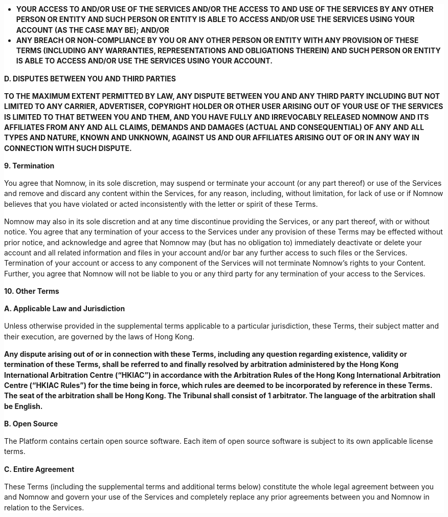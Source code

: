 -   **YOUR ACCESS TO AND/OR USE OF THE SERVICES AND/OR THE ACCESS TO AND USE OF THE SERVICES BY ANY OTHER PERSON OR ENTITY AND SUCH PERSON OR ENTITY IS ABLE TO ACCESS AND/OR USE THE SERVICES USING YOUR ACCOUNT (AS THE CASE MAY BE); AND/OR**
-   **ANY BREACH OR NON-COMPLIANCE BY YOU OR ANY OTHER PERSON OR ENTITY WITH ANY PROVISION OF THESE TERMS (INCLUDING ANY WARRANTIES, REPRESENTATIONS AND OBLIGATIONS THEREIN) AND SUCH PERSON OR ENTITY IS ABLE TO ACCESS AND/OR USE THE SERVICES USING YOUR ACCOUNT.**

**D. DISPUTES BETWEEN YOU AND THIRD PARTIES**

**TO THE MAXIMUM EXTENT PERMITTED BY LAW, ANY DISPUTE BETWEEN YOU AND ANY THIRD PARTY INCLUDING BUT NOT LIMITED TO ANY CARRIER, ADVERTISER, COPYRIGHT HOLDER OR OTHER USER ARISING OUT OF YOUR USE OF THE SERVICES IS LIMITED TO THAT BETWEEN YOU AND THEM, AND YOU HAVE FULLY AND IRREVOCABLY RELEASED NOMNOW AND ITS AFFILIATES FROM ANY AND ALL CLAIMS, DEMANDS AND DAMAGES (ACTUAL AND CONSEQUENTIAL) OF ANY AND ALL TYPES AND NATURE, KNOWN AND UNKNOWN, AGAINST US AND OUR AFFILIATES ARISING OUT OF OR IN ANY WAY IN CONNECTION WITH SUCH DISPUTE.**

**9. Termination**

You agree that Nomnow, in its sole discretion, may suspend or terminate your account (or any part thereof) or use of the Services and remove and discard any content within the Services, for any reason, including, without limitation, for lack of use or if Nomnow believes that you have violated or acted inconsistently with the letter or spirit of these Terms.

Nomnow may also in its sole discretion and at any time discontinue providing the Services, or any part thereof, with or without notice. You agree that any termination of your access to the Services under any provision of these Terms may be effected without prior notice, and acknowledge and agree that Nomnow may (but has no obligation to) immediately deactivate or delete your account and all related information and files in your account and/or bar any further access to such files or the Services. Termination of your account or access to any component of the Services will not terminate Nomnow’s rights to your Content. Further, you agree that Nomnow will not be liable to you or any third party for any termination of your access to the Services.

**10. Other Terms**

**A. Applicable Law and Jurisdiction**

Unless otherwise provided in the supplemental terms applicable to a particular jurisdiction, these Terms, their subject matter and their execution, are governed by the laws of Hong Kong.

**Any dispute arising out of or in connection with these Terms, including any question regarding existence, validity or termination of these Terms, shall be referred to and finally resolved by arbitration administered by the Hong Kong International Arbitration Centre (“HKIAC”) in accordance with the Arbitration Rules of the Hong Kong International Arbitration Centre (“HKIAC Rules”) for the time being in force, which rules are deemed to be incorporated by reference in these Terms. The seat of the arbitration shall be Hong Kong. The Tribunal shall consist of 1 arbitrator. The language of the arbitration shall be English.**

**B. Open Source**

The Platform contains certain open source software. Each item of open source software is subject to its own applicable license terms.

**C. Entire Agreement**

These Terms (including the supplemental terms and additional terms below) constitute the whole legal agreement between you and Nomnow and govern your use of the Services and completely replace any prior agreements between you and Nomnow in relation to the Services.
